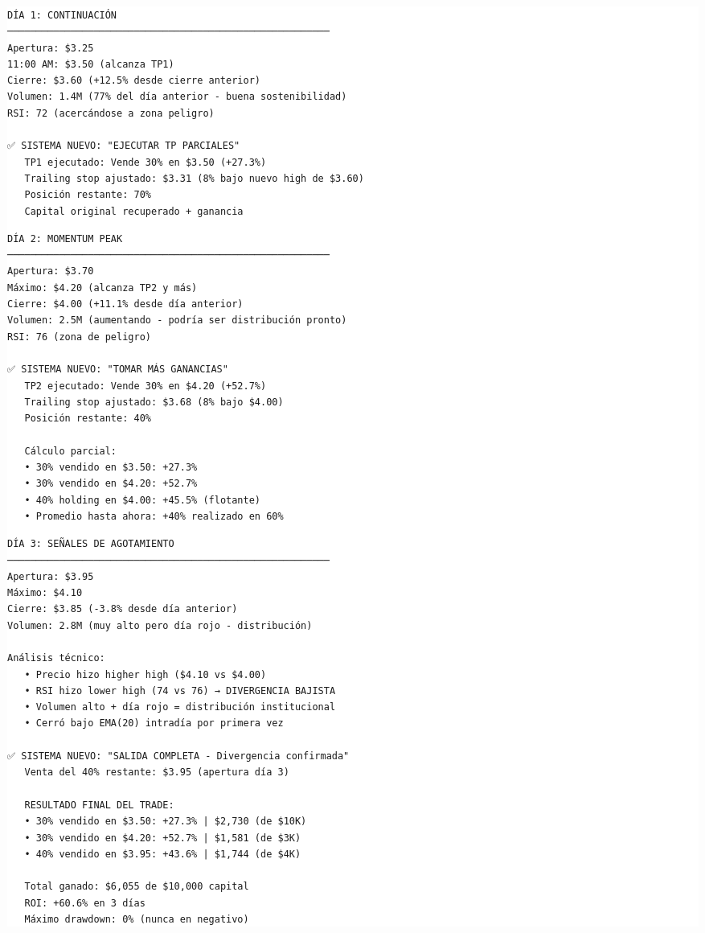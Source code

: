 ```
DÍA 1: CONTINUACIÓN
────────────────────────────────────────────────────────
Apertura: $3.25
11:00 AM: $3.50 (alcanza TP1)
Cierre: $3.60 (+12.5% desde cierre anterior)
Volumen: 1.4M (77% del día anterior - buena sostenibilidad)
RSI: 72 (acercándose a zona peligro)

✅ SISTEMA NUEVO: "EJECUTAR TP PARCIALES"
   TP1 ejecutado: Vende 30% en $3.50 (+27.3%)
   Trailing stop ajustado: $3.31 (8% bajo nuevo high de $3.60)
   Posición restante: 70%
   Capital original recuperado + ganancia
```

```
DÍA 2: MOMENTUM PEAK
────────────────────────────────────────────────────────
Apertura: $3.70
Máximo: $4.20 (alcanza TP2 y más)
Cierre: $4.00 (+11.1% desde día anterior)
Volumen: 2.5M (aumentando - podría ser distribución pronto)
RSI: 76 (zona de peligro)

✅ SISTEMA NUEVO: "TOMAR MÁS GANANCIAS"
   TP2 ejecutado: Vende 30% en $4.20 (+52.7%)
   Trailing stop ajustado: $3.68 (8% bajo $4.00)
   Posición restante: 40%
   
   Cálculo parcial:
   • 30% vendido en $3.50: +27.3%
   • 30% vendido en $4.20: +52.7%
   • 40% holding en $4.00: +45.5% (flotante)
   • Promedio hasta ahora: +40% realizado en 60%
```

```
DÍA 3: SEÑALES DE AGOTAMIENTO
────────────────────────────────────────────────────────
Apertura: $3.95
Máximo: $4.10
Cierre: $3.85 (-3.8% desde día anterior)
Volumen: 2.8M (muy alto pero día rojo - distribución)

Análisis técnico:
   • Precio hizo higher high ($4.10 vs $4.00)
   • RSI hizo lower high (74 vs 76) → DIVERGENCIA BAJISTA
   • Volumen alto + día rojo = distribución institucional
   • Cerró bajo EMA(20) intradía por primera vez

✅ SISTEMA NUEVO: "SALIDA COMPLETA - Divergencia confirmada"
   Venta del 40% restante: $3.95 (apertura día 3)
   
   RESULTADO FINAL DEL TRADE:
   • 30% vendido en $3.50: +27.3% | $2,730 (de $10K)
   • 30% vendido en $4.20: +52.7% | $1,581 (de $3K)
   • 40% vendido en $3.95: +43.6% | $1,744 (de $4K)
   
   Total ganado: $6,055 de $10,000 capital
   ROI: +60.6% en 3 días
   Máximo drawdown: 0% (nunca en negativo)
```
